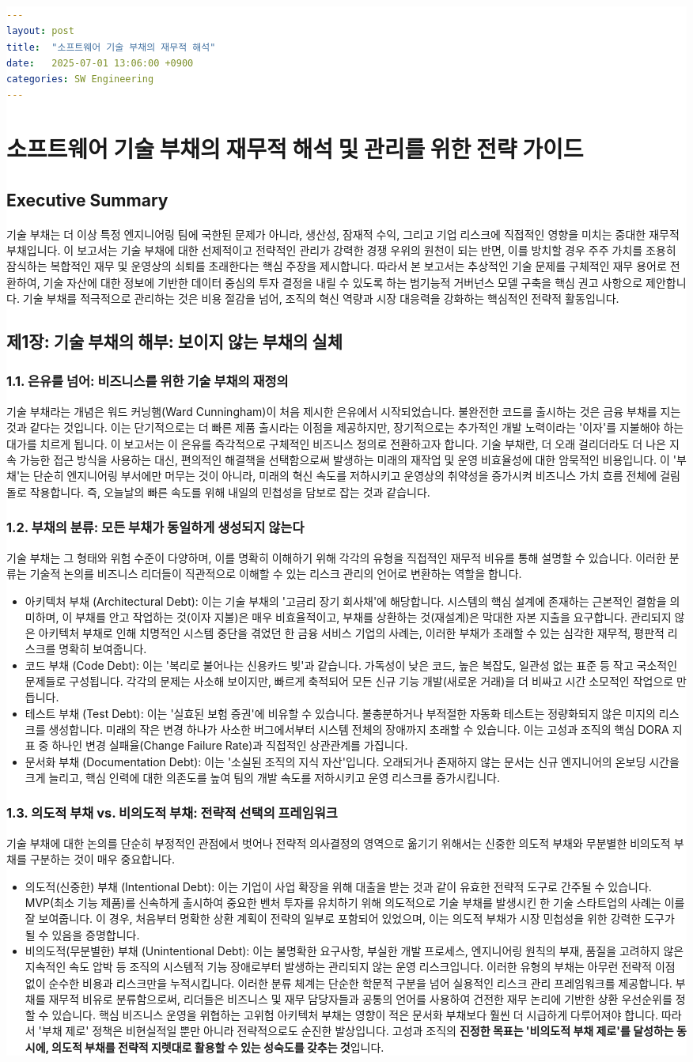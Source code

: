 ```yaml
---
layout: post
title:  "소프트웨어 기술 부채의 재무적 해석"
date:   2025-07-01 13:06:00 +0900
categories: SW Engineering
---
```



# 소프트웨어 기술 부채의 재무적 해석 및 관리를 위한 전략 가이드
## Executive Summary
기술 부채는 더 이상 특정 엔지니어링 팀에 국한된 문제가 아니라, 생산성, 잠재적 수익, 그리고 기업 리스크에 직접적인 영향을 미치는 중대한 재무적 부채입니다. 이 보고서는 기술 부채에 대한 선제적이고 전략적인 관리가 강력한 경쟁 우위의 원천이 되는 반면, 이를 방치할 경우 주주 가치를 조용히 잠식하는 복합적인 재무 및 운영상의 쇠퇴를 초래한다는 핵심 주장을 제시합니다. 따라서 본 보고서는 추상적인 기술 문제를 구체적인 재무 용어로 전환하여, 기술 자산에 대한 정보에 기반한 데이터 중심의 투자 결정을 내릴 수 있도록 하는 범기능적 거버넌스 모델 구축을 핵심 권고 사항으로 제안합니다. 기술 부채를 적극적으로 관리하는 것은 비용 절감을 넘어, 조직의 혁신 역량과 시장 대응력을 강화하는 핵심적인 전략적 활동입니다.

## 제1장: 기술 부채의 해부: 보이지 않는 부채의 실체
### 1.1. 은유를 넘어: 비즈니스를 위한 기술 부채의 재정의
기술 부채라는 개념은 워드 커닝햄(Ward Cunningham)이 처음 제시한 은유에서 시작되었습니다. 불완전한 코드를 출시하는 것은 금융 부채를 지는 것과 같다는 것입니다. 이는 단기적으로는 더 빠른 제품 출시라는 이점을 제공하지만, 장기적으로는 추가적인 개발 노력이라는 '이자'를 지불해야 하는 대가를 치르게 됩니다.
이 보고서는 이 은유를 즉각적으로 구체적인 비즈니스 정의로 전환하고자 합니다. 기술 부채란, 더 오래 걸리더라도 더 나은 지속 가능한 접근 방식을 사용하는 대신, 편의적인 해결책을 선택함으로써 발생하는 미래의 재작업 및 운영 비효율성에 대한 암묵적인 비용입니다. 이 '부채'는 단순히 엔지니어링 부서에만 머무는 것이 아니라, 미래의 혁신 속도를 저하시키고 운영상의 취약성을 증가시켜 비즈니스 가치 흐름 전체에 걸림돌로 작용합니다. 즉, 오늘날의 빠른 속도를 위해 내일의 민첩성을 담보로 잡는 것과 같습니다.

### 1.2. 부채의 분류: 모든 부채가 동일하게 생성되지 않는다
기술 부채는 그 형태와 위험 수준이 다양하며, 이를 명확히 이해하기 위해 각각의 유형을 직접적인 재무적 비유를 통해 설명할 수 있습니다. 이러한 분류는 기술적 논의를 비즈니스 리더들이 직관적으로 이해할 수 있는 리스크 관리의 언어로 변환하는 역할을 합니다.
 * 아키텍처 부채 (Architectural Debt): 이는 기술 부채의 '고금리 장기 회사채'에 해당합니다. 시스템의 핵심 설계에 존재하는 근본적인 결함을 의미하며, 이 부채를 안고 작업하는 것(이자 지불)은 매우 비효율적이고, 부채를 상환하는 것(재설계)은 막대한 자본 지출을 요구합니다. 관리되지 않은 아키텍처 부채로 인해 치명적인 시스템 중단을 겪었던 한 금융 서비스 기업의 사례는, 이러한 부채가 초래할 수 있는 심각한 재무적, 평판적 리스크를 명확히 보여줍니다.
 * 코드 부채 (Code Debt): 이는 '복리로 불어나는 신용카드 빚'과 같습니다. 가독성이 낮은 코드, 높은 복잡도, 일관성 없는 표준 등 작고 국소적인 문제들로 구성됩니다. 각각의 문제는 사소해 보이지만, 빠르게 축적되어 모든 신규 기능 개발(새로운 거래)을 더 비싸고 시간 소모적인 작업으로 만듭니다.
 * 테스트 부채 (Test Debt): 이는 '실효된 보험 증권'에 비유할 수 있습니다. 불충분하거나 부적절한 자동화 테스트는 정량화되지 않은 미지의 리스크를 생성합니다. 미래의 작은 변경 하나가 사소한 버그에서부터 시스템 전체의 장애까지 초래할 수 있습니다. 이는 고성과 조직의 핵심 DORA 지표 중 하나인 변경 실패율(Change Failure Rate)과 직접적인 상관관계를 가집니다.
 * 문서화 부채 (Documentation Debt): 이는 '소실된 조직의 지식 자산'입니다. 오래되거나 존재하지 않는 문서는 신규 엔지니어의 온보딩 시간을 크게 늘리고, 핵심 인력에 대한 의존도를 높여 팀의 개발 속도를 저하시키고 운영 리스크를 증가시킵니다.

### 1.3. 의도적 부채 vs. 비의도적 부채: 전략적 선택의 프레임워크
기술 부채에 대한 논의를 단순히 부정적인 관점에서 벗어나 전략적 의사결정의 영역으로 옮기기 위해서는 신중한 의도적 부채와 무분별한 비의도적 부채를 구분하는 것이 매우 중요합니다.
 * 의도적(신중한) 부채 (Intentional Debt): 이는 기업이 사업 확장을 위해 대출을 받는 것과 같이 유효한 전략적 도구로 간주될 수 있습니다. MVP(최소 기능 제품)를 신속하게 출시하여 중요한 벤처 투자를 유치하기 위해 의도적으로 기술 부채를 발생시킨 한 기술 스타트업의 사례는 이를 잘 보여줍니다. 이 경우, 처음부터 명확한 상환 계획이 전략의 일부로 포함되어 있었으며, 이는 의도적 부채가 시장 민첩성을 위한 강력한 도구가 될 수 있음을 증명합니다.
 * 비의도적(무분별한) 부채 (Unintentional Debt): 이는 불명확한 요구사항, 부실한 개발 프로세스, 엔지니어링 원칙의 부재, 품질을 고려하지 않은 지속적인 속도 압박 등 조직의 시스템적 기능 장애로부터 발생하는 관리되지 않는 운영 리스크입니다. 이러한 유형의 부채는 아무런 전략적 이점 없이 순수한 비용과 리스크만을 누적시킵니다.
이러한 분류 체계는 단순한 학문적 구분을 넘어 실용적인 리스크 관리 프레임워크를 제공합니다. 부채를 재무적 비유로 분류함으로써, 리더들은 비즈니스 및 재무 담당자들과 공통의 언어를 사용하여 건전한 재무 논리에 기반한 상환 우선순위를 정할 수 있습니다. 핵심 비즈니스 운영을 위협하는 고위험 아키텍처 부채는 영향이 적은 문서화 부채보다 훨씬 더 시급하게 다루어져야 합니다. 따라서 '부채 제로' 정책은 비현실적일 뿐만 아니라 전략적으로도 순진한 발상입니다. 고성과 조직의 **진정한 목표는 '비의도적 부채 제로'를 달성하는 동시에, 의도적 부채를 전략적 지렛대로 활용할 수 있는 성숙도를 갖추는 것**입니다.

